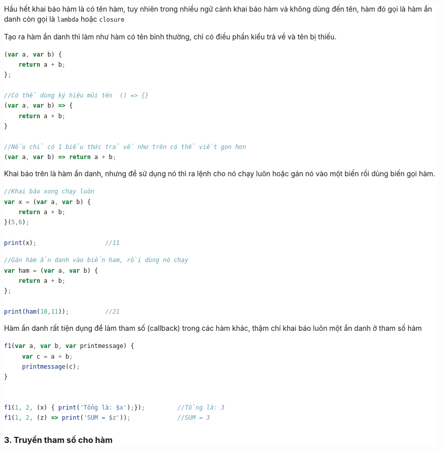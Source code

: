 Hầu hết khai báo hàm là có tên hàm, tuy nhiên trong nhiều ngữ cảnh khai báo hàm và không dùng đến tên, hàm đó gọi là hàm ẩn danh còn gọi là `lambda` hoặc `closure`

Tạo ra hàm ẩn danh thì làm như hàm có tên bình thường, chỉ có điều phần kiểu trả về và tên bị thiếu.

```js
(var a, var b) {
    return a + b;
};

//Có thể dùng ký hiệu mũi tên  () => {}
(var a, var b) => {
    return a + b;
}

//Nếu chỉ có 1 biểu thức trả về như trên có thể viết gọn hơn
(var a, var b) => return a + b;
```

Khai báo trên là hàm ẩn danh, nhưng để sử dụng nó thì ra lệnh cho nó chạy luôn hoặc gán nó vào một biến rồi dùng biến gọi hàm.

```js
//Khai báo xong chạy luôn
var x = (var a, var b) {
    return a + b;
}(5,6);

print(x);                   //11
```

```js
//Gán hàm ẩn danh vào biến ham, rồi dùng nó chạy
var ham = (var a, var b) {
    return a + b;
};

print(ham(10,11));          //21
```

Hàm ẩn danh rất tiện dụng để làm tham số (callback) trong các hàm khác, thậm chí khai báo luôn một ẩn danh ở tham số hàm

```js
f1(var a, var b, var printmessage) {
     var c = a + b;
     printmessage(c);
}


f1(1, 2, (x) { print('Tổng là: $x');});         //Tổng là: 3
f1(1, 2, (z) => print('SUM = $z'));             //SUM = 3
```

### 3. Truyền tham số cho hàm
